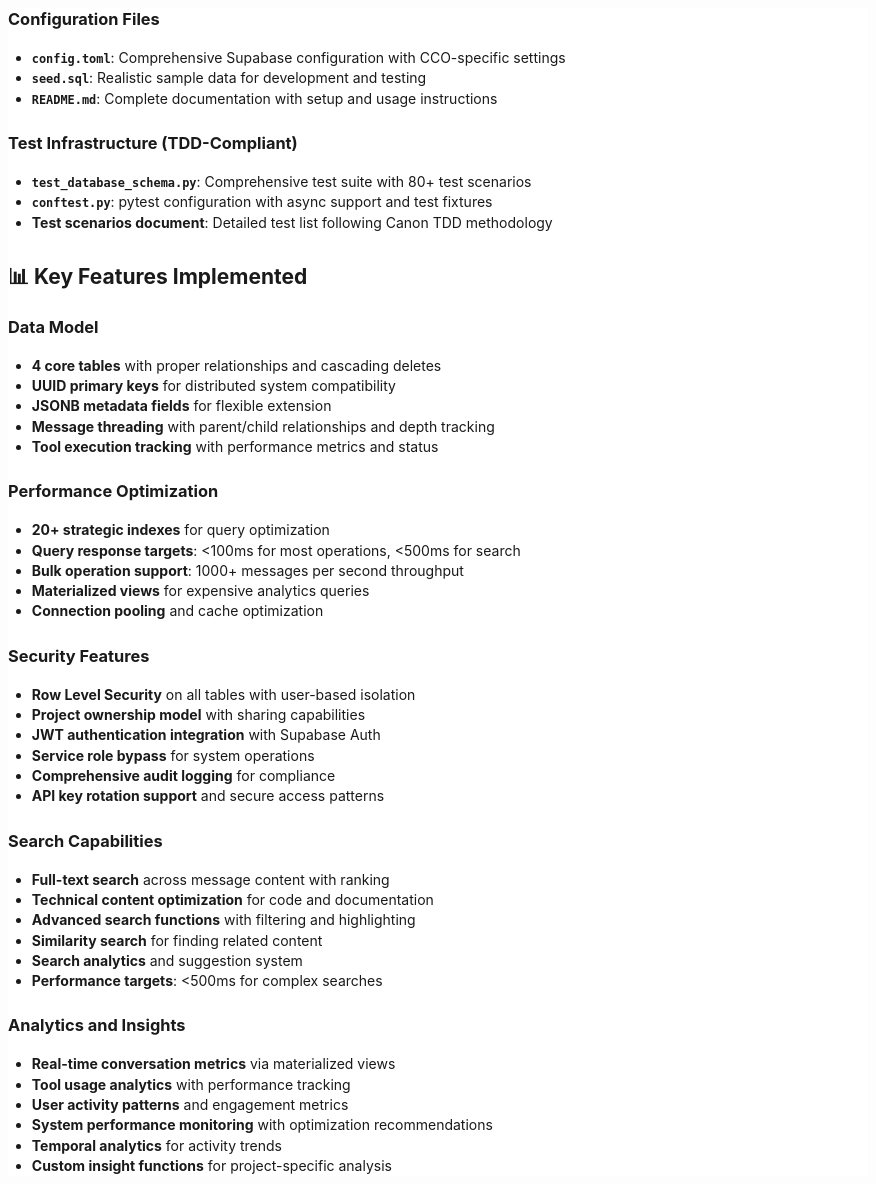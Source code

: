 ### Configuration Files
- **`config.toml`**: Comprehensive Supabase configuration with CCO-specific settings
- **`seed.sql`**: Realistic sample data for development and testing
- **`README.md`**: Complete documentation with setup and usage instructions

### Test Infrastructure (TDD-Compliant)
- **`test_database_schema.py`**: Comprehensive test suite with 80+ test scenarios
- **`conftest.py`**: pytest configuration with async support and test fixtures
- **Test scenarios document**: Detailed test list following Canon TDD methodology

## 📊 Key Features Implemented

### Data Model
- **4 core tables** with proper relationships and cascading deletes
- **UUID primary keys** for distributed system compatibility
- **JSONB metadata fields** for flexible extension
- **Message threading** with parent/child relationships and depth tracking
- **Tool execution tracking** with performance metrics and status

### Performance Optimization
- **20+ strategic indexes** for query optimization
- **Query response targets**: <100ms for most operations, <500ms for search
- **Bulk operation support**: 1000+ messages per second throughput
- **Materialized views** for expensive analytics queries
- **Connection pooling** and cache optimization

### Security Features
- **Row Level Security** on all tables with user-based isolation
- **Project ownership model** with sharing capabilities
- **JWT authentication integration** with Supabase Auth
- **Service role bypass** for system operations
- **Comprehensive audit logging** for compliance
- **API key rotation support** and secure access patterns

### Search Capabilities
- **Full-text search** across message content with ranking
- **Technical content optimization** for code and documentation
- **Advanced search functions** with filtering and highlighting
- **Similarity search** for finding related content
- **Search analytics** and suggestion system
- **Performance targets**: <500ms for complex searches

### Analytics and Insights
- **Real-time conversation metrics** via materialized views
- **Tool usage analytics** with performance tracking
- **User activity patterns** and engagement metrics
- **System performance monitoring** with optimization recommendations
- **Temporal analytics** for activity trends
- **Custom insight functions** for project-specific analysis
